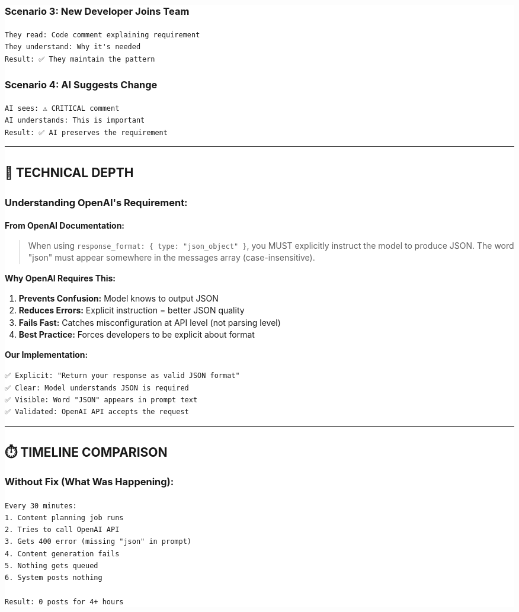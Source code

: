 ### **Scenario 3: New Developer Joins Team**
```
They read: Code comment explaining requirement
They understand: Why it's needed
Result: ✅ They maintain the pattern
```

### **Scenario 4: AI Suggests Change**
```
AI sees: ⚠️ CRITICAL comment
AI understands: This is important
Result: ✅ AI preserves the requirement
```

---

## 🎯 TECHNICAL DEPTH

### **Understanding OpenAI's Requirement:**

**From OpenAI Documentation:**
> When using `response_format: { type: "json_object" }`, you MUST explicitly 
> instruct the model to produce JSON. The word "json" must appear somewhere 
> in the messages array (case-insensitive).

**Why OpenAI Requires This:**
1. **Prevents Confusion:** Model knows to output JSON
2. **Reduces Errors:** Explicit instruction = better JSON quality
3. **Fails Fast:** Catches misconfiguration at API level (not parsing level)
4. **Best Practice:** Forces developers to be explicit about format

**Our Implementation:**
```
✅ Explicit: "Return your response as valid JSON format"
✅ Clear: Model understands JSON is required
✅ Visible: Word "JSON" appears in prompt text
✅ Validated: OpenAI API accepts the request
```

---

## ⏱️ TIMELINE COMPARISON

### **Without Fix (What Was Happening):**
```
Every 30 minutes:
1. Content planning job runs
2. Tries to call OpenAI API
3. Gets 400 error (missing "json" in prompt)
4. Content generation fails
5. Nothing gets queued
6. System posts nothing

Result: 0 posts for 4+ hours
```
